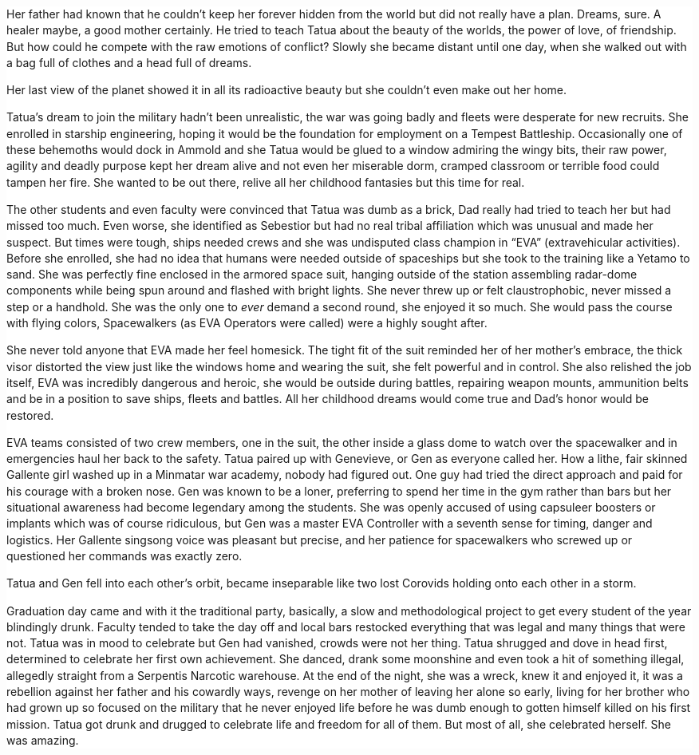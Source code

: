 Her father had known that he couldn’t keep her forever hidden from the world but did not really have a plan. Dreams, sure.  A healer maybe, a good mother certainly. He tried to teach Tatua about the beauty of the worlds, the power of love, of friendship.  But how could he compete with the raw emotions of conflict? Slowly she became distant until one day, when she walked out with a bag full of clothes and a head full of dreams.

Her last view of the planet showed it in all its radioactive beauty but she couldn’t even make out her home.

Tatua’s dream to join the military hadn’t been unrealistic, the war was going badly and fleets were desperate for new recruits.  She enrolled in starship engineering, hoping it would be the foundation for employment on a Tempest Battleship. Occasionally one of these behemoths would dock in Ammold and she Tatua would be glued to a window admiring the wingy bits, their raw power, agility and deadly purpose kept her dream alive and not even her miserable dorm, cramped classroom or terrible food could tampen her fire. She wanted to be out there, relive all her childhood fantasies but this time for real.

The other students and even faculty were convinced that Tatua was dumb as a brick,  Dad really had tried to teach her but had missed too much. Even worse, she identified as Sebestior but had no real tribal affiliation which was unusual and made her suspect.  But times were tough, ships needed crews and she was undisputed class champion in “EVA” (extravehicular activities). Before she enrolled, she had no idea that humans were needed outside of spaceships but she took to the training like a Yetamo to sand.  She was perfectly fine enclosed in the armored space suit, hanging outside of the station assembling radar-dome components while being spun around and flashed with bright lights. She never threw up or felt claustrophobic, never missed a step or a handhold. She was the only one to _ever_ demand a second round, she enjoyed it so much.  She would pass the course with flying colors, Spacewalkers (as EVA Operators were called) were a highly sought after.

She never told anyone that EVA made her feel homesick. The tight fit of the suit reminded her of her mother’s embrace, the thick visor distorted the view just like the windows home and wearing the suit, she felt powerful and in control. She also relished the job itself, EVA was incredibly dangerous and heroic, she would be outside during battles, repairing weapon mounts, ammunition belts and be in a position to save ships, fleets and battles. All her childhood dreams would come true and Dad’s honor would be restored.

EVA teams consisted of two crew members, one in the suit, the other inside a glass dome to watch over the spacewalker and in emergencies haul her back to the safety.  Tatua paired up with Genevieve, or Gen as everyone called her. How a lithe, fair skinned Gallente girl washed up in a Minmatar war academy, nobody had figured out. One guy had tried the direct approach and paid for his courage with a broken nose.  Gen was known to be a loner, preferring to spend her time in the gym rather than bars but her situational awareness had become legendary among the students. She was openly accused of using capsuleer boosters or implants which was of course ridiculous, but Gen was a master EVA Controller with a seventh sense for timing, danger and logistics. Her Gallente singsong voice was pleasant but precise, and her patience for spacewalkers who screwed up or questioned her commands was exactly zero.

Tatua and Gen fell into each other’s orbit, became inseparable like two lost Corovids holding onto each other in a storm.

Graduation day came and with it the traditional party, basically, a slow and methodological project to get every student of the year blindingly drunk.  Faculty tended to take the day off and local bars restocked everything that was legal and many things that were not. Tatua was in mood to celebrate but Gen had vanished, crowds were not her thing. Tatua shrugged and dove in head first, determined to celebrate her first own achievement.  She danced, drank some moonshine and even took a hit of something illegal, allegedly straight from a Serpentis Narcotic warehouse. At the end of the night, she was a wreck, knew it and enjoyed it, it was a rebellion against her father and his cowardly ways, revenge on her mother of leaving her alone so early, living for her brother who had grown up so focused on the military that he never enjoyed life before he was dumb enough to gotten himself killed on his first mission. Tatua got drunk and drugged to celebrate life and freedom for all of them. But most of all, she celebrated herself. She was amazing.
